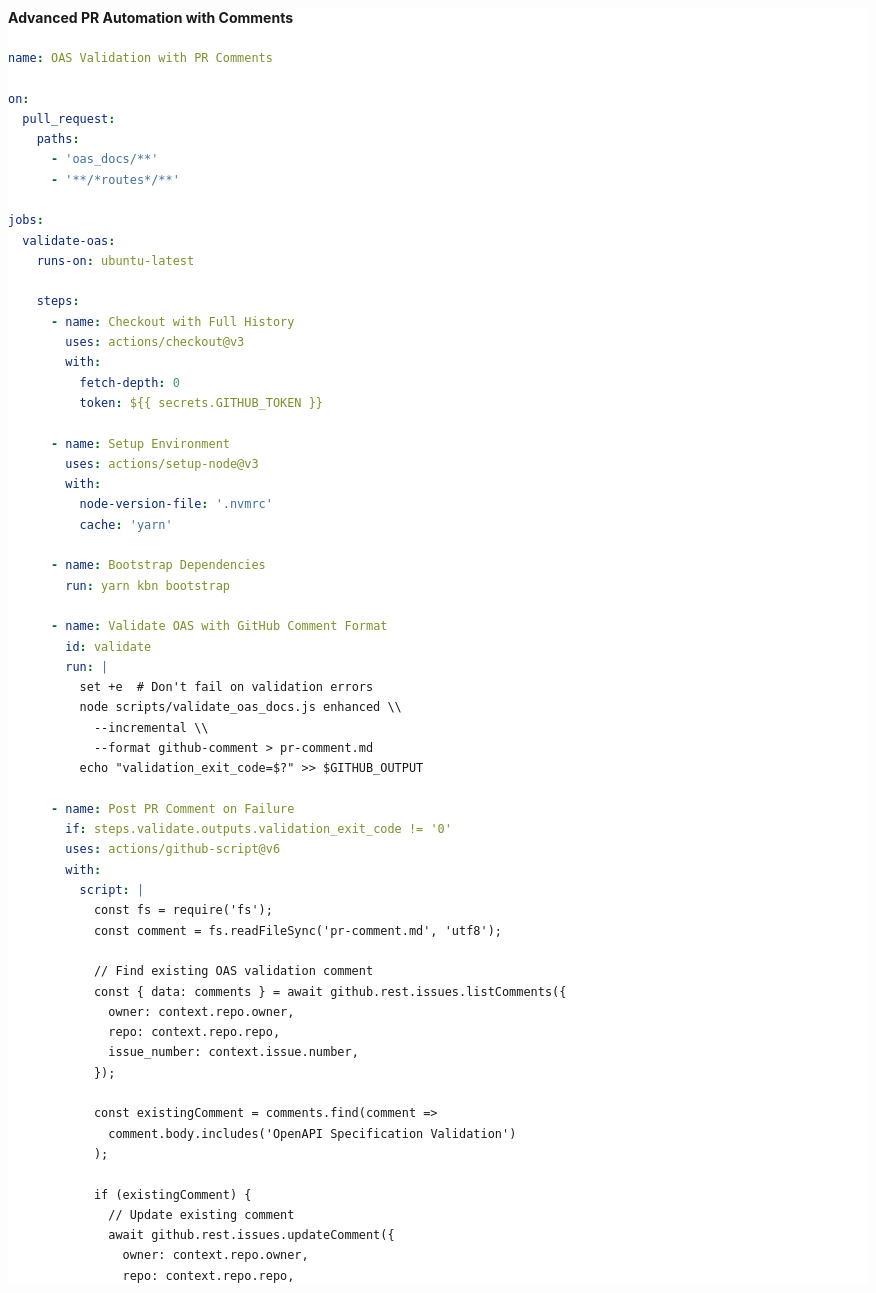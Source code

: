 #### Advanced PR Automation with Comments

```yaml
name: OAS Validation with PR Comments

on:
  pull_request:
    paths:
      - 'oas_docs/**'
      - '**/*routes*/**'

jobs:
  validate-oas:
    runs-on: ubuntu-latest
    
    steps:
      - name: Checkout with Full History
        uses: actions/checkout@v3
        with:
          fetch-depth: 0
          token: ${{ secrets.GITHUB_TOKEN }}
          
      - name: Setup Environment
        uses: actions/setup-node@v3
        with:
          node-version-file: '.nvmrc'
          cache: 'yarn'
          
      - name: Bootstrap Dependencies
        run: yarn kbn bootstrap
        
      - name: Validate OAS with GitHub Comment Format
        id: validate
        run: |
          set +e  # Don't fail on validation errors
          node scripts/validate_oas_docs.js enhanced \\
            --incremental \\
            --format github-comment > pr-comment.md
          echo "validation_exit_code=$?" >> $GITHUB_OUTPUT
          
      - name: Post PR Comment on Failure
        if: steps.validate.outputs.validation_exit_code != '0'
        uses: actions/github-script@v6
        with:
          script: |
            const fs = require('fs');
            const comment = fs.readFileSync('pr-comment.md', 'utf8');
            
            // Find existing OAS validation comment
            const { data: comments } = await github.rest.issues.listComments({
              owner: context.repo.owner,
              repo: context.repo.repo,
              issue_number: context.issue.number,
            });
            
            const existingComment = comments.find(comment => 
              comment.body.includes('OpenAPI Specification Validation')
            );
            
            if (existingComment) {
              // Update existing comment
              await github.rest.issues.updateComment({
                owner: context.repo.owner,
                repo: context.repo.repo,
```